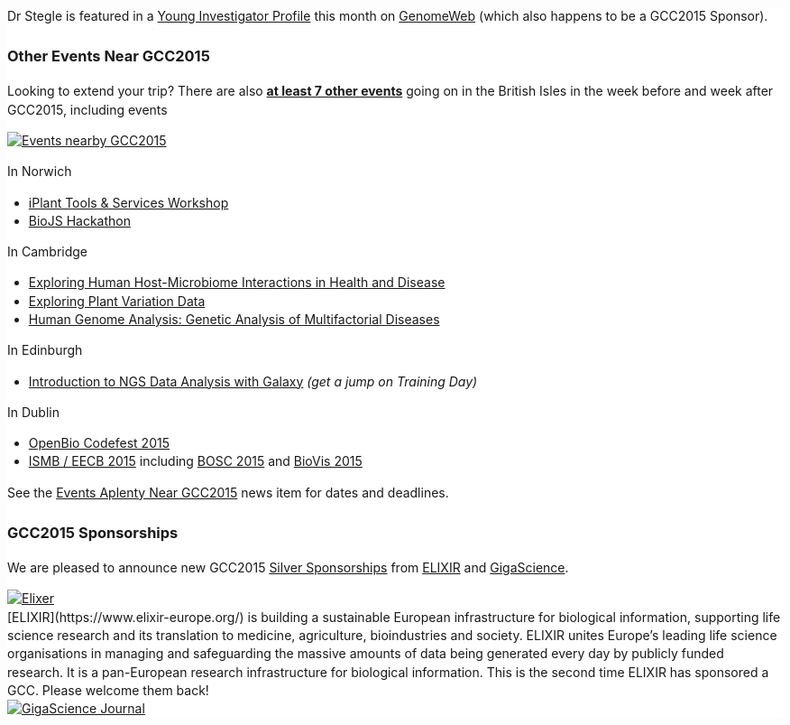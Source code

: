 Dr Stegle is featured in a [Young Investigator Profile](https://www.genomeweb.com/informatics/young-investigator-profile-oliver-stegle) this month on [GenomeWeb](https://www.genomeweb.com/) (which also happens to be a GCC2015 Sponsor).
<br />

### Other Events Near GCC2015

Looking to extend your trip?  There are also **[at least 7 other events](../../News/NearGCC2015)** going on in the British Isles in the week before and week after GCC2015, including events

<div class='right'><a href='/News/NearGCC2015'><img src='/News/NearGCC2015/MatrixSnap.png' alt='Events nearby GCC2015' width="150" /></a></div>

 In Norwich 
* [iPlant Tools & Services Workshop](http://www.tgac.ac.uk/361_Division/training-programme/courses-workshops/tgac-events/iplant-tools-and-services/)
* [BioJS Hackathon](http://biojs.net/)

 In Cambridge
* [Exploring Human Host-Microbiome Interactions in Health and Disease](https://registration.hinxton.wellcome.ac.uk/display_info.asp?id=480)
* [Exploring Plant Variation Data](http://www.ebi.ac.uk/training/course/mining-plant-variation-data)
* [Human Genome Analysis: Genetic Analysis of Multifactorial Diseases](http://www.wellcome.ac.uk/Education-resources/Courses-and-conferences/Advanced-Courses-and-Scientific-Conferences/Advanced-Courses/WTX026851.htm)

 In Edinburgh
* [Introduction to NGS Data Analysis with Galaxy](https://genomics.ed.ac.uk/introduction-ngs-data-analysis-galaxy) *(get a jump on Training Day)*

 In Dublin
* [OpenBio Codefest 2015](http://www.open-bio.org/wiki/Codefest_2015)
* [ISMB / EECB 2015](http://www.iscb.org/ismbeccb2015) including [BOSC 2015](http://www.open-bio.org/wiki/BOSC_2015) and [BioVis 2015](http://www.biovis.net/)

See the [Events Aplenty Near GCC2015](../../News/NearGCC2015) news item for dates and deadlines.

### GCC2015 Sponsorships

We are pleased to announce new GCC2015 [Silver Sponsorships](http://gcc2015.tsl.ac.uk/sponsors/) from [ELIXIR](https://www.elixir-europe.org/) and [GigaScience](http://www.gigasciencejournal.com/).

<div class='right'> 
<a href='http://www.elixir-europe.org/'><img src='/Images/Logos/ElixirNoTextLogo.png' alt='Elixer' height="120" /></a> &nbsp;&nbsp;&nbsp;
</div>
[ELIXIR](https://www.elixir-europe.org/) is building a sustainable European infrastructure for biological information, supporting life science research and its translation to medicine, agriculture, bioindustries and society.  ELIXIR unites Europe’s leading life science organisations in managing and safeguarding the massive amounts of data being generated every day by publicly funded research. It is a pan-European research infrastructure for biological information.  This is the second time ELIXIR has sponsored a GCC.  Please welcome them back!

<div class='left'> 
<a href='http://www.gigasciencejournal.com/'><img src='/Images/Logos/GigaScienceLogo250.png' alt='GigaScience Journal' height="70" /></a>
</div>
